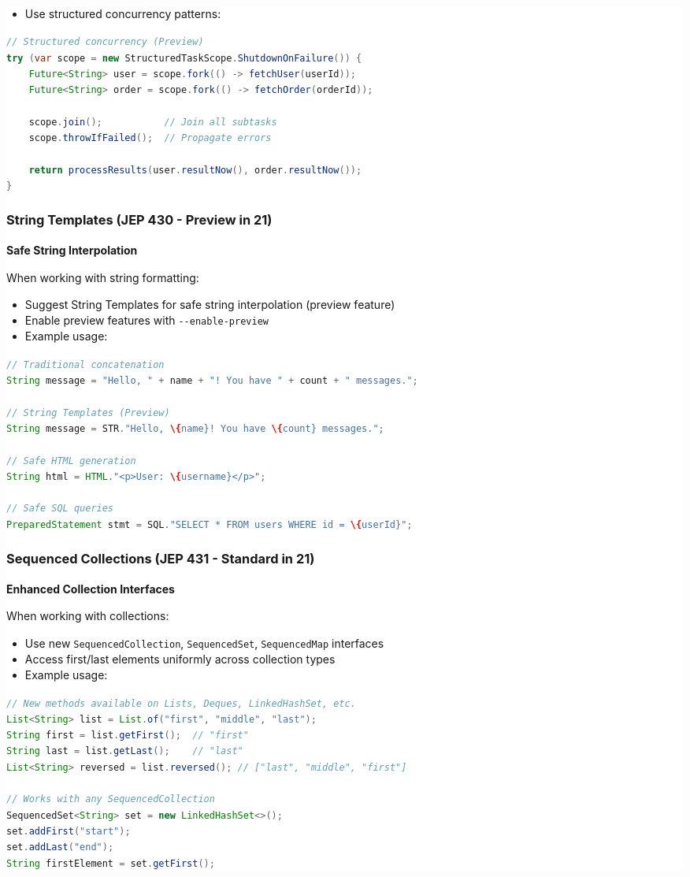 - Use structured concurrency patterns:
```java
// Structured concurrency (Preview)
try (var scope = new StructuredTaskScope.ShutdownOnFailure()) {
    Future<String> user = scope.fork(() -> fetchUser(userId));
    Future<String> order = scope.fork(() -> fetchOrder(orderId));

    scope.join();           // Join all subtasks
    scope.throwIfFailed();  // Propagate errors

    return processResults(user.resultNow(), order.resultNow());
}
```

### String Templates (JEP 430 - Preview in 21)

**Safe String Interpolation**

When working with string formatting:
- Suggest String Templates for safe string interpolation (preview feature)
- Enable preview features with `--enable-preview`
- Example usage:
```java
// Traditional concatenation
String message = "Hello, " + name + "! You have " + count + " messages.";

// String Templates (Preview)
String message = STR."Hello, \{name}! You have \{count} messages.";

// Safe HTML generation
String html = HTML."<p>User: \{username}</p>";

// Safe SQL queries
PreparedStatement stmt = SQL."SELECT * FROM users WHERE id = \{userId}";
```

### Sequenced Collections (JEP 431 - Standard in 21)

**Enhanced Collection Interfaces**

When working with collections:
- Use new `SequencedCollection`, `SequencedSet`, `SequencedMap` interfaces
- Access first/last elements uniformly across collection types
- Example usage:
```java
// New methods available on Lists, Deques, LinkedHashSet, etc.
List<String> list = List.of("first", "middle", "last");
String first = list.getFirst();  // "first"
String last = list.getLast();    // "last"
List<String> reversed = list.reversed(); // ["last", "middle", "first"]

// Works with any SequencedCollection
SequencedSet<String> set = new LinkedHashSet<>();
set.addFirst("start");
set.addLast("end");
String firstElement = set.getFirst();
```
